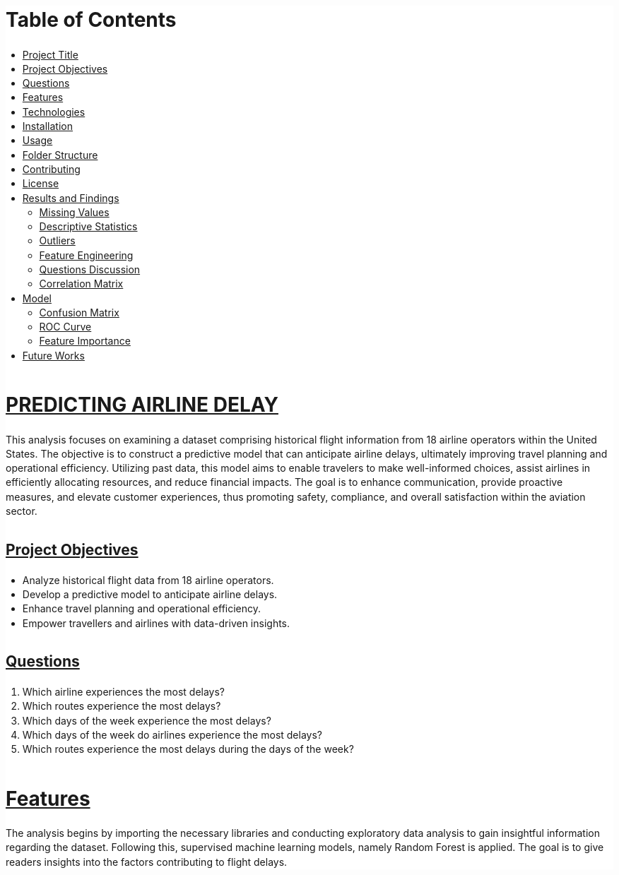 # Table of Contents
- [Project Title](#project-title)
- [Project Objectives](#project-objectives)
- [Questions](#project-questions)
- [Features](#features)
- [Technologies](#technologies)
- [Installation](#installation)
- [Usage](#usage)
- [Folder Structure](#folder-structure)
- [Contributing](#contributing)
- [License](#license)
- [Results and Findings](#results-findings)
    - [Missing Values](#missing-values)  
    - [Descriptive Statistics](#descriptive-statistics)  
    - [Outliers](#outlier)  
    - [Feature Engineering](#feature-engineering)  
    - [Questions Discussion](#questions-discussion)    
    - [Correlation Matrix](#correlation-matrix)  
- [Model](#model)
    - [Confusion Matrix](#confusion-matrix)  
    - [ROC Curve](#roc-curve)    
    - [Feature Importance](#feature-importance)  
- [Future Works](#future-works)

# [PREDICTING AIRLINE DELAY](#project-title)
This analysis focuses on examining a dataset comprising historical flight information from 18 airline operators within the United States. The objective is to construct a predictive model that can anticipate airline delays, ultimately improving travel planning and operational efficiency. Utilizing past data, this model aims to enable travelers to make well-informed choices, assist airlines in efficiently allocating resources, and reduce financial impacts. The goal is to enhance communication, provide proactive measures, and elevate customer experiences, thus promoting safety, compliance, and overall satisfaction within the aviation sector.

## [Project Objectives](#project-objectives)
- Analyze historical flight data from 18 airline operators.
- Develop a predictive model to anticipate airline delays.
- Enhance travel planning and operational efficiency.
- Empower travellers and airlines with data-driven insights.

## [Questions](#project-questions)
1. Which airline experiences the most delays?
2. Which routes experience the most delays?
3. Which days of the week experience the most delays?
4. Which days of the week do airlines experience the most delays? 
5. Which routes experience the most delays during the days of the week?


# [Features](#features)
The analysis begins by importing the necessary libraries and conducting exploratory data analysis to gain insightful information regarding the dataset. Following this, supervised machine learning models, namely Random Forest is applied. The goal is to give readers insights into the factors contributing to flight delays.
